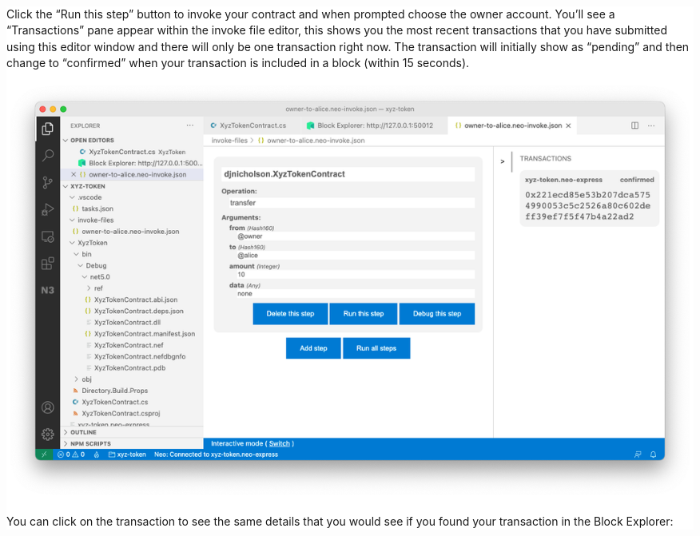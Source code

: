 Click the “Run this step” button to invoke your contract and when prompted choose the owner account. You’ll see a “Transactions” pane appear within the invoke file editor, this shows you the most recent transactions that you have submitted using this editor window and there will only be one transaction right now. The transaction will initially show as “pending” and then change to “confirmed” when your transaction is included in a block (within 15 seconds).

![Invocation transaction created](./assets/19.png)

You can click on the transaction to see the same details that you would see if you found your transaction in the Block Explorer:
